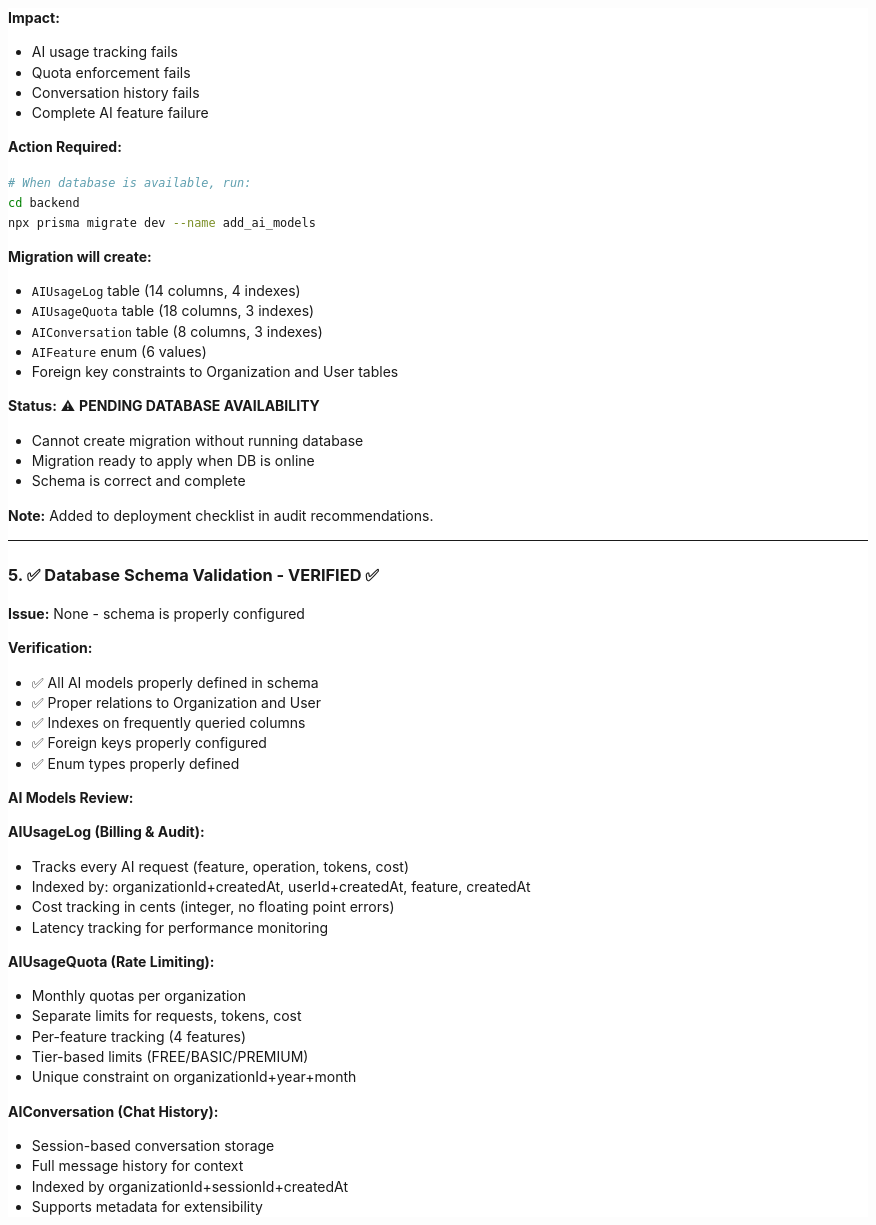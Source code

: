**Impact:**
- AI usage tracking fails
- Quota enforcement fails
- Conversation history fails
- Complete AI feature failure

**Action Required:**
```bash
# When database is available, run:
cd backend
npx prisma migrate dev --name add_ai_models
```

**Migration will create:**
- `AIUsageLog` table (14 columns, 4 indexes)
- `AIUsageQuota` table (18 columns, 3 indexes)
- `AIConversation` table (8 columns, 3 indexes)
- `AIFeature` enum (6 values)
- Foreign key constraints to Organization and User tables

**Status:** ⚠️ **PENDING DATABASE AVAILABILITY**
- Cannot create migration without running database
- Migration ready to apply when DB is online
- Schema is correct and complete

**Note:** Added to deployment checklist in audit recommendations.

---

### 5. ✅ **Database Schema Validation** - VERIFIED ✅

**Issue:** None - schema is properly configured

**Verification:**
- ✅ All AI models properly defined in schema
- ✅ Proper relations to Organization and User
- ✅ Indexes on frequently queried columns
- ✅ Foreign keys properly configured
- ✅ Enum types properly defined

**AI Models Review:**

**AIUsageLog (Billing & Audit):**
- Tracks every AI request (feature, operation, tokens, cost)
- Indexed by: organizationId+createdAt, userId+createdAt, feature, createdAt
- Cost tracking in cents (integer, no floating point errors)
- Latency tracking for performance monitoring

**AIUsageQuota (Rate Limiting):**
- Monthly quotas per organization
- Separate limits for requests, tokens, cost
- Per-feature tracking (4 features)
- Tier-based limits (FREE/BASIC/PREMIUM)
- Unique constraint on organizationId+year+month

**AIConversation (Chat History):**
- Session-based conversation storage
- Full message history for context
- Indexed by organizationId+sessionId+createdAt
- Supports metadata for extensibility
